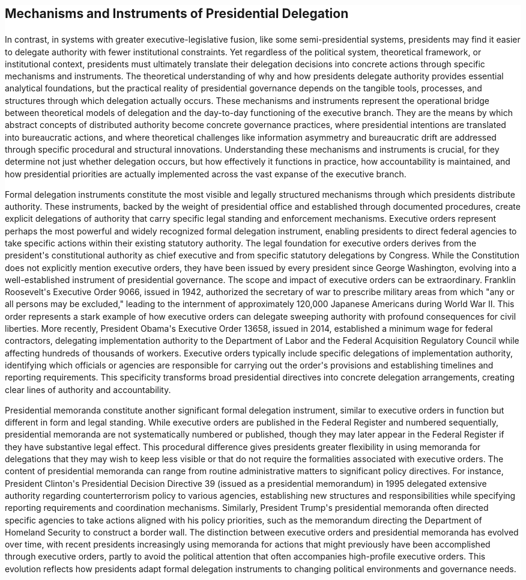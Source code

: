 ## Mechanisms and Instruments of Presidential Delegation

In contrast, in systems with greater executive-legislative fusion, like some semi-presidential systems, presidents may find it easier to delegate authority with fewer institutional constraints. Yet regardless of the political system, theoretical framework, or institutional context, presidents must ultimately translate their delegation decisions into concrete actions through specific mechanisms and instruments. The theoretical understanding of why and how presidents delegate authority provides essential analytical foundations, but the practical reality of presidential governance depends on the tangible tools, processes, and structures through which delegation actually occurs. These mechanisms and instruments represent the operational bridge between theoretical models of delegation and the day-to-day functioning of the executive branch. They are the means by which abstract concepts of distributed authority become concrete governance practices, where presidential intentions are translated into bureaucratic actions, and where theoretical challenges like information asymmetry and bureaucratic drift are addressed through specific procedural and structural innovations. Understanding these mechanisms and instruments is crucial, for they determine not just whether delegation occurs, but how effectively it functions in practice, how accountability is maintained, and how presidential priorities are actually implemented across the vast expanse of the executive branch.

Formal delegation instruments constitute the most visible and legally structured mechanisms through which presidents distribute authority. These instruments, backed by the weight of presidential office and established through documented procedures, create explicit delegations of authority that carry specific legal standing and enforcement mechanisms. Executive orders represent perhaps the most powerful and widely recognized formal delegation instrument, enabling presidents to direct federal agencies to take specific actions within their existing statutory authority. The legal foundation for executive orders derives from the president's constitutional authority as chief executive and from specific statutory delegations by Congress. While the Constitution does not explicitly mention executive orders, they have been issued by every president since George Washington, evolving into a well-established instrument of presidential governance. The scope and impact of executive orders can be extraordinary. Franklin Roosevelt's Executive Order 9066, issued in 1942, authorized the secretary of war to prescribe military areas from which "any or all persons may be excluded," leading to the internment of approximately 120,000 Japanese Americans during World War II. This order represents a stark example of how executive orders can delegate sweeping authority with profound consequences for civil liberties. More recently, President Obama's Executive Order 13658, issued in 2014, established a minimum wage for federal contractors, delegating implementation authority to the Department of Labor and the Federal Acquisition Regulatory Council while affecting hundreds of thousands of workers. Executive orders typically include specific delegations of implementation authority, identifying which officials or agencies are responsible for carrying out the order's provisions and establishing timelines and reporting requirements. This specificity transforms broad presidential directives into concrete delegation arrangements, creating clear lines of authority and accountability.

Presidential memoranda constitute another significant formal delegation instrument, similar to executive orders in function but different in form and legal standing. While executive orders are published in the Federal Register and numbered sequentially, presidential memoranda are not systematically numbered or published, though they may later appear in the Federal Register if they have substantive legal effect. This procedural difference gives presidents greater flexibility in using memoranda for delegations that they may wish to keep less visible or that do not require the formalities associated with executive orders. The content of presidential memoranda can range from routine administrative matters to significant policy directives. For instance, President Clinton's Presidential Decision Directive 39 (issued as a presidential memorandum) in 1995 delegated extensive authority regarding counterterrorism policy to various agencies, establishing new structures and responsibilities while specifying reporting requirements and coordination mechanisms. Similarly, President Trump's presidential memoranda often directed specific agencies to take actions aligned with his policy priorities, such as the memorandum directing the Department of Homeland Security to construct a border wall. The distinction between executive orders and presidential memoranda has evolved over time, with recent presidents increasingly using memoranda for actions that might previously have been accomplished through executive orders, partly to avoid the political attention that often accompanies high-profile executive orders. This evolution reflects how presidents adapt formal delegation instruments to changing political environments and governance needs.

